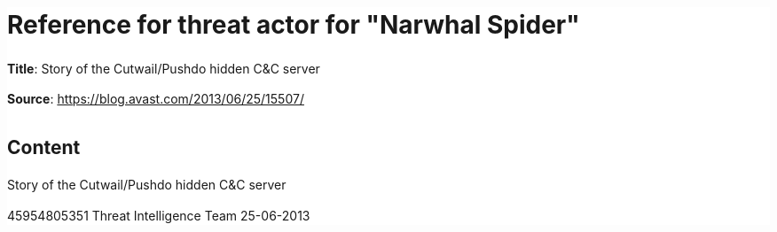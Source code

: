 # Reference for threat actor for "Narwhal Spider"

**Title**: Story of the Cutwail/Pushdo hidden C&C server

**Source**: https://blog.avast.com/2013/06/25/15507/

## Content

































Story of the Cutwail/Pushdo hidden C&C server





































45954805351
Threat Intelligence Team
25-06-2013
